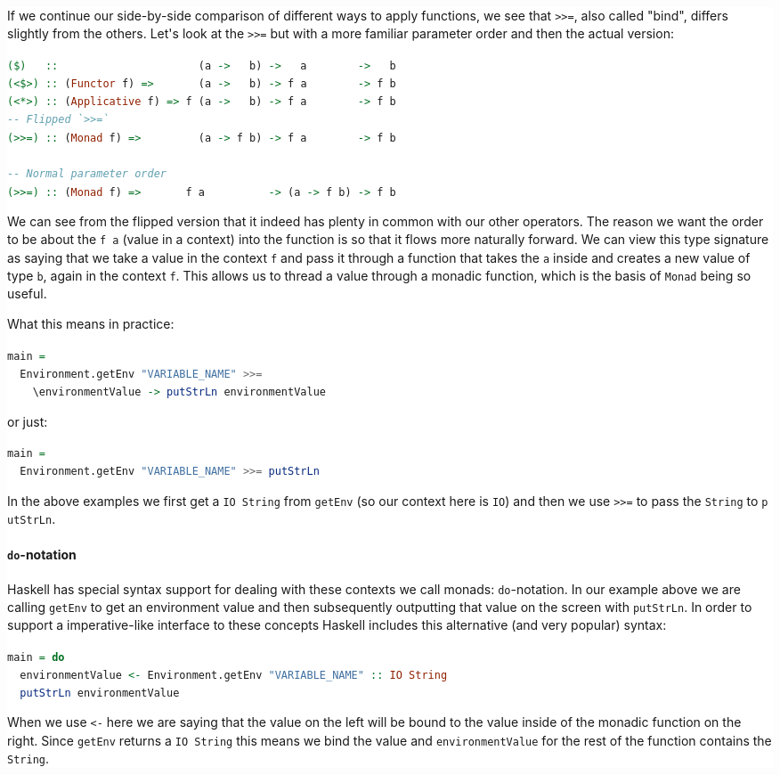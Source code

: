 If we continue our side-by-side comparison of different ways to apply functions, we see that `>>=`,
also called "bind", differs slightly from the others. Let's look at the `>>=` but with a more
familiar parameter order and then the actual version:

```haskell
($)   ::                      (a ->   b) ->   a        ->   b
(<$>) :: (Functor f) =>       (a ->   b) -> f a        -> f b
(<*>) :: (Applicative f) => f (a ->   b) -> f a        -> f b
-- Flipped `>>=`
(>>=) :: (Monad f) =>         (a -> f b) -> f a        -> f b

-- Normal parameter order
(>>=) :: (Monad f) =>       f a          -> (a -> f b) -> f b
```

We can see from the flipped version that it indeed has plenty in common with our other operators.
The reason we want the order to be about the `f a` (value in a context) into the function is so that
it flows more naturally forward. We can view this type signature as saying that we take a value in
the context `f` and pass it through a function that takes the `a` inside and creates a new value of
type `b`, again in the context `f`. This allows us to thread a value through a monadic function,
which is the basis of `Monad` being so useful.

What this means in practice:

```haskell
main =
  Environment.getEnv "VARIABLE_NAME" >>=
    \environmentValue -> putStrLn environmentValue
```

or just:

```haskell
main =
  Environment.getEnv "VARIABLE_NAME" >>= putStrLn
```

In the above examples we first get a `IO String` from `getEnv` (so our context here is `IO`) and
then we use `>>=` to pass the `String` to `putStrLn`.

#### `do`-notation

Haskell has special syntax support for dealing with these contexts we call monads: `do`-notation.
In our example above we are calling `getEnv` to get an environment value and then subsequently
outputting that value on the screen with `putStrLn`. In order to support a imperative-like interface
to these concepts Haskell includes this alternative (and very popular) syntax:

```haskell
main = do
  environmentValue <- Environment.getEnv "VARIABLE_NAME" :: IO String
  putStrLn environmentValue
```

When we use `<-` here we are saying that the value on the left will be bound to the value inside of
the monadic function on the right. Since `getEnv` returns a `IO String` this means we bind the value
and `environmentValue` for the rest of the function contains the `String`.
